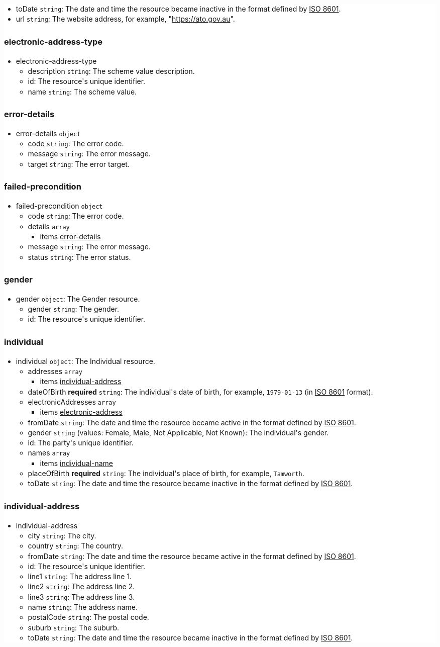   * toDate `string`: The date and time the resource became inactive in the format defined by [ISO 8601](https://en.wikipedia.org/wiki/ISO_8601).
  * url `string`: The website address, for example, "https://ato.gov.au".

### electronic-address-type
* electronic-address-type
  * description `string`: The scheme value description.
  * id: The resource's unique identifier.
  * name `string`: The scheme value.

### error-details
* error-details `object`
  * code `string`: The error code.
  * message `string`: The error message.
  * target `string`: The error target.

### failed-precondition
* failed-precondition `object`
  * code `string`: The error code.
  * details `array`
    * items [error-details](#error-details)
  * message `string`: The error message.
  * status `string`: The error status.

### gender
* gender `object`: The Gender resource.
  * gender `string`: The gender.
  * id: The resource's unique identifier.

### individual
* individual `object`: The Individual resource.
  * addresses `array`
    * items [individual-address](#individual-address)
  * dateOfBirth **required** `string`: The individual's date of birth, for example, `1979-01-13` (in [ISO 8601](https://en.wikipedia.org/wiki/ISO_8601) format).
  * electronicAddresses `array`
    * items [electronic-address](#electronic-address)
  * fromDate `string`: The date and time the resource became active in the format defined by [ISO 8601](https://en.wikipedia.org/wiki/ISO_8601).
  * gender `string` (values: Female, Male, Not Applicable, Not Known): The individual's gender.
  * id: The party's unique identifier.
  * names `array`
    * items [individual-name](#individual-name)
  * placeOfBirth **required** `string`: The individual's place of birth, for example, `Tamworth`.
  * toDate `string`: The date and time the resource became inactive in the format defined by [ISO 8601](https://en.wikipedia.org/wiki/ISO_8601).

### individual-address
* individual-address
  * city `string`: The city.
  * country `string`: The country.
  * fromDate `string`: The date and time the resource became active in the format defined by [ISO 8601](https://en.wikipedia.org/wiki/ISO_8601).
  * id: The resource's unique identifier.
  * line1 `string`: The address line 1.
  * line2 `string`: The address line 2.
  * line3 `string`: The address line 3.
  * name `string`: The address name.
  * postalCode `string`: The postal code.
  * suburb `string`: The suburb.
  * toDate `string`: The date and time the resource became inactive in the format defined by [ISO 8601](https://en.wikipedia.org/wiki/ISO_8601).